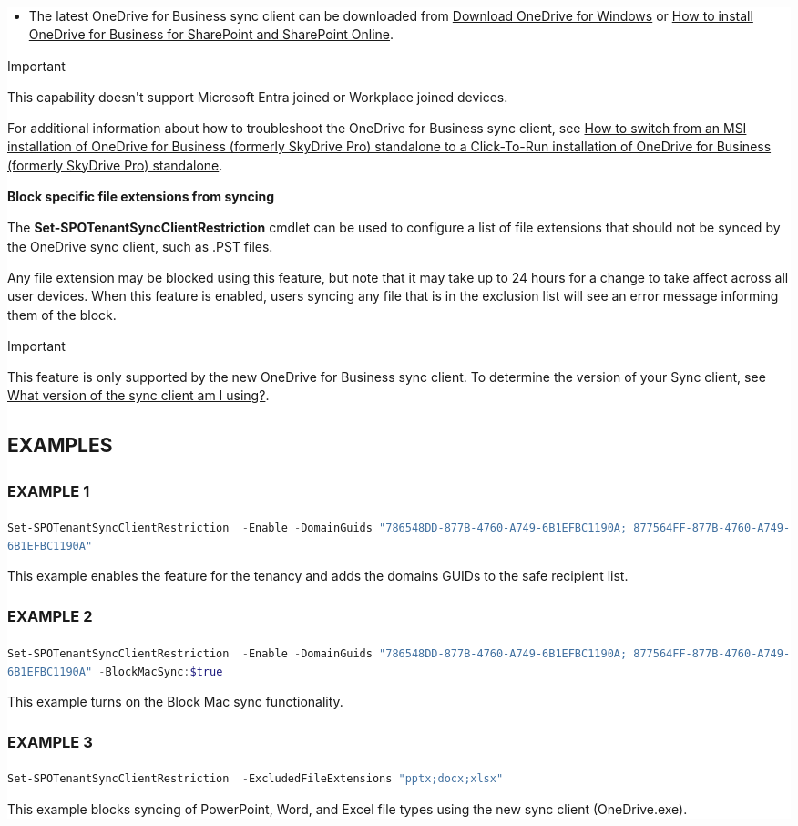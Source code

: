 
* The latest OneDrive for Business sync client can be downloaded from [Download OneDrive for Windows](https://go.microsoft.com/fwlink/?LinkID=404119&clcid=0x409) or [How to install OneDrive for Business for SharePoint and SharePoint Online](https://go.microsoft.com/fwlink/?LinkID=321300&clcid=0x409).

> [!IMPORTANT]
> This capability doesn't support Microsoft Entra joined or Workplace joined devices.

For additional information about how to troubleshoot the OneDrive for Business sync client, see [How to switch from an MSI installation of OneDrive for Business (formerly SkyDrive Pro) standalone to a Click-To-Run installation of OneDrive for Business (formerly SkyDrive Pro) standalone](https://go.microsoft.com/fwlink/?LinkId=526386&clcid=0x409).

**Block specific file extensions from syncing**

The **Set-SPOTenantSyncClientRestriction** cmdlet can be used to configure a list of file extensions that should not be synced by the OneDrive sync client, such as .PST files.

Any file extension may be blocked using this feature, but note that it may take up to 24 hours for a change to take affect across all user devices. When this feature is enabled, users syncing any file that is in the exclusion list will see an error message informing them of the block.

> [!IMPORTANT]
> This feature is only supported by the new OneDrive for Business sync client. To determine the version of your Sync client, see [What version of the sync client am I using?](https://support.office.com/en-us/article/Which-version-of-OneDrive-am-I-using-19246eae-8a51-490a-8d97-a645c151f2ba).

## EXAMPLES

### EXAMPLE 1

```powershell
Set-SPOTenantSyncClientRestriction  -Enable -DomainGuids "786548DD-877B-4760-A749-6B1EFBC1190A; 877564FF-877B-4760-A749-6B1EFBC1190A"
```

This example enables the feature for the tenancy and adds the domains GUIDs to the safe recipient list.

### EXAMPLE 2

```powershell
Set-SPOTenantSyncClientRestriction  -Enable -DomainGuids "786548DD-877B-4760-A749-6B1EFBC1190A; 877564FF-877B-4760-A749-6B1EFBC1190A" -BlockMacSync:$true
```

This example turns on the Block Mac sync functionality.

### EXAMPLE 3

```powershell
Set-SPOTenantSyncClientRestriction  -ExcludedFileExtensions "pptx;docx;xlsx"
```

This example blocks syncing of PowerPoint, Word, and Excel file types using the new sync client (OneDrive.exe).
